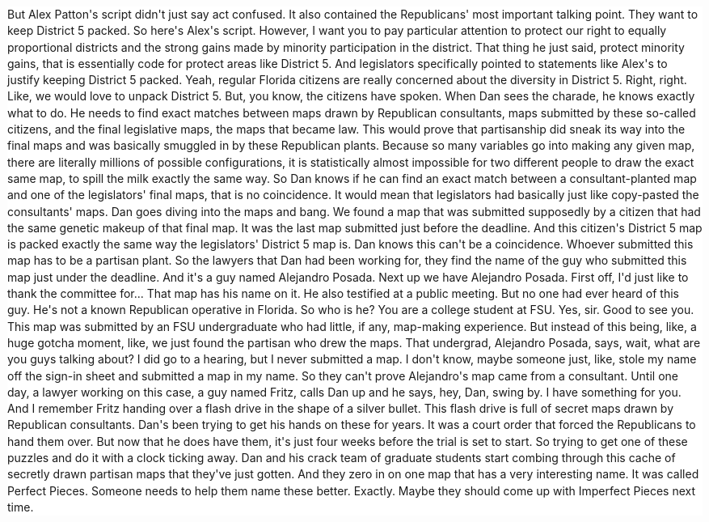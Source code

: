 But Alex Patton's script didn't just say act confused.
It also contained the Republicans' most important talking point.
They want to keep District 5 packed. So here's Alex's script.
However, I want you to pay particular attention to protect our right to equally proportional districts
and the strong gains made by minority participation in the district.
That thing he just said, protect minority gains, that is essentially code for protect areas like District 5.
And legislators specifically pointed to statements like Alex's to justify keeping District 5 packed.
Yeah, regular Florida citizens are really concerned about the diversity in District 5.
Right, right. Like, we would love to unpack District 5. But, you know, the citizens have spoken.
When Dan sees the charade, he knows exactly what to do.
He needs to find exact matches between maps drawn by Republican consultants, maps submitted by these so-called citizens,
and the final legislative maps, the maps that became law.
This would prove that partisanship did sneak its way into the final maps and was basically smuggled in by these Republican plants.
Because so many variables go into making any given map, there are literally millions of possible configurations,
it is statistically almost impossible for two different people to draw the exact same map, to spill the milk exactly the same way.
So Dan knows if he can find an exact match between a consultant-planted map and one of the legislators' final maps, that is no coincidence.
It would mean that legislators had basically just like copy-pasted the consultants' maps.
Dan goes diving into the maps and bang.
We found a map that was submitted supposedly by a citizen that had the same genetic makeup of that final map.
It was the last map submitted just before the deadline.
And this citizen's District 5 map is packed exactly the same way the legislators' District 5 map is.
Dan knows this can't be a coincidence. Whoever submitted this map has to be a partisan plant.
So the lawyers that Dan had been working for, they find the name of the guy who submitted this map just under the deadline.
And it's a guy named Alejandro Posada.
Next up we have Alejandro Posada.
First off, I'd just like to thank the committee for...
That map has his name on it. He also testified at a public meeting.
But no one had ever heard of this guy. He's not a known Republican operative in Florida. So who is he?
You are a college student at FSU.
Yes, sir. Good to see you.
This map was submitted by an FSU undergraduate who had little, if any, map-making experience.
But instead of this being, like, a huge gotcha moment, like, we just found the partisan who drew the maps.
That undergrad, Alejandro Posada, says, wait, what are you guys talking about? I did go to a hearing, but I never submitted a map.
I don't know, maybe someone just, like, stole my name off the sign-in sheet and submitted a map in my name.
So they can't prove Alejandro's map came from a consultant.
Until one day, a lawyer working on this case, a guy named Fritz, calls Dan up and he says, hey, Dan, swing by. I have something for you.
And I remember Fritz handing over a flash drive in the shape of a silver bullet.
This flash drive is full of secret maps drawn by Republican consultants. Dan's been trying to get his hands on these for years.
It was a court order that forced the Republicans to hand them over.
But now that he does have them, it's just four weeks before the trial is set to start.
So trying to get one of these puzzles and do it with a clock ticking away.
Dan and his crack team of graduate students start combing through this cache of secretly drawn partisan maps that they've just gotten.
And they zero in on one map that has a very interesting name.
It was called Perfect Pieces.
Someone needs to help them name these better.
Exactly. Maybe they should come up with Imperfect Pieces next time.